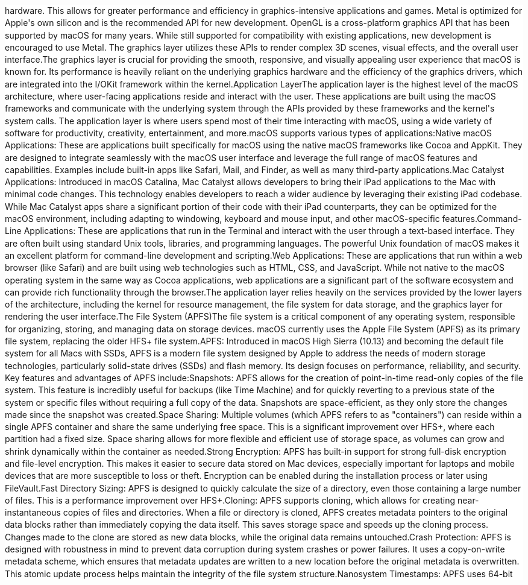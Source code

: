 hardware. This allows for greater performance and efficiency in graphics-intensive applications and games. Metal is optimized for Apple's own silicon and is the recommended API for new development. OpenGL is a cross-platform graphics API that has been supported by macOS for many years. While still supported for compatibility with existing applications, new development is encouraged to use Metal. The graphics layer utilizes these APIs to render complex 3D scenes, visual effects, and the overall user interface.The graphics layer is crucial for providing the smooth, responsive, and visually appealing user experience that macOS is known for. Its performance is heavily reliant on the underlying graphics hardware and the efficiency of the graphics drivers, which are integrated into the I/OKit framework within the kernel.Application LayerThe application layer is the highest level of the macOS architecture, where user-facing applications reside and interact with the user. These applications are built using the macOS frameworks and communicate with the underlying system through the APIs provided by these frameworks and the kernel's system calls. The application layer is where users spend most of their time interacting with macOS, using a wide variety of software for productivity, creativity, entertainment, and more.macOS supports various types of applications:Native macOS Applications: These are applications built specifically for macOS using the native macOS frameworks like Cocoa and AppKit. They are designed to integrate seamlessly with the macOS user interface and leverage the full range of macOS features and capabilities. Examples include built-in apps like Safari, Mail, and Finder, as well as many third-party applications.Mac Catalyst Applications: Introduced in macOS Catalina, Mac Catalyst allows developers to bring their iPad applications to the Mac with minimal code changes. This technology enables developers to reach a wider audience by leveraging their existing iPad codebase. While Mac Catalyst apps share a significant portion of their code with their iPad counterparts, they can be optimized for the macOS environment, including adapting to windowing, keyboard and mouse input, and other macOS-specific features.Command-Line Applications: These are applications that run in the Terminal and interact with the user through a text-based interface. They are often built using standard Unix tools, libraries, and programming languages. The powerful Unix foundation of macOS makes it an excellent platform for command-line development and scripting.Web Applications: These are applications that run within a web browser (like Safari) and are built using web technologies such as HTML, CSS, and JavaScript. While not native to the macOS operating system in the same way as Cocoa applications, web applications are a significant part of the software ecosystem and can provide rich functionality through the browser.The application layer relies heavily on the services provided by the lower layers of the architecture, including the kernel for resource management, the file system for data storage, and the graphics layer for rendering the user interface.The File System (APFS)The file system is a critical component of any operating system, responsible for organizing, storing, and managing data on storage devices. macOS currently uses the Apple File System (APFS) as its primary file system, replacing the older HFS+ file system.APFS: Introduced in macOS High Sierra (10.13) and becoming the default file system for all Macs with SSDs, APFS is a modern file system designed by Apple to address the needs of modern storage technologies, particularly solid-state drives (SSDs) and flash memory. Its design focuses on performance, reliability, and security. Key features and advantages of APFS include:Snapshots: APFS allows for the creation of point-in-time read-only copies of the file system. This feature is incredibly useful for backups (like Time Machine) and for quickly reverting to a previous state of the system or specific files without requiring a full copy of the data. Snapshots are space-efficient, as they only store the changes made since the snapshot was created.Space Sharing: Multiple volumes (which APFS refers to as "containers") can reside within a single APFS container and share the same underlying free space. This is a significant improvement over HFS+, where each partition had a fixed size. Space sharing allows for more flexible and efficient use of storage space, as volumes can grow and shrink dynamically within the container as needed.Strong Encryption: APFS has built-in support for strong full-disk encryption and file-level encryption. This makes it easier to secure data stored on Mac devices, especially important for laptops and mobile devices that are more susceptible to loss or theft. Encryption can be enabled during the installation process or later using FileVault.Fast Directory Sizing: APFS is designed to quickly calculate the size of a directory, even those containing a large number of files. This is a performance improvement over HFS+.Cloning: APFS supports cloning, which allows for creating near-instantaneous copies of files and directories. When a file or directory is cloned, APFS creates metadata pointers to the original data blocks rather than immediately copying the data itself. This saves storage space and speeds up the cloning process. Changes made to the clone are stored as new data blocks, while the original data remains untouched.Crash Protection: APFS is designed with robustness in mind to prevent data corruption during system crashes or power failures. It uses a copy-on-write metadata scheme, which ensures that metadata updates are written to a new location before the original metadata is overwritten. This atomic update process helps maintain the integrity of the file system structure.Nanosystem Timestamps: APFS uses 64-bit